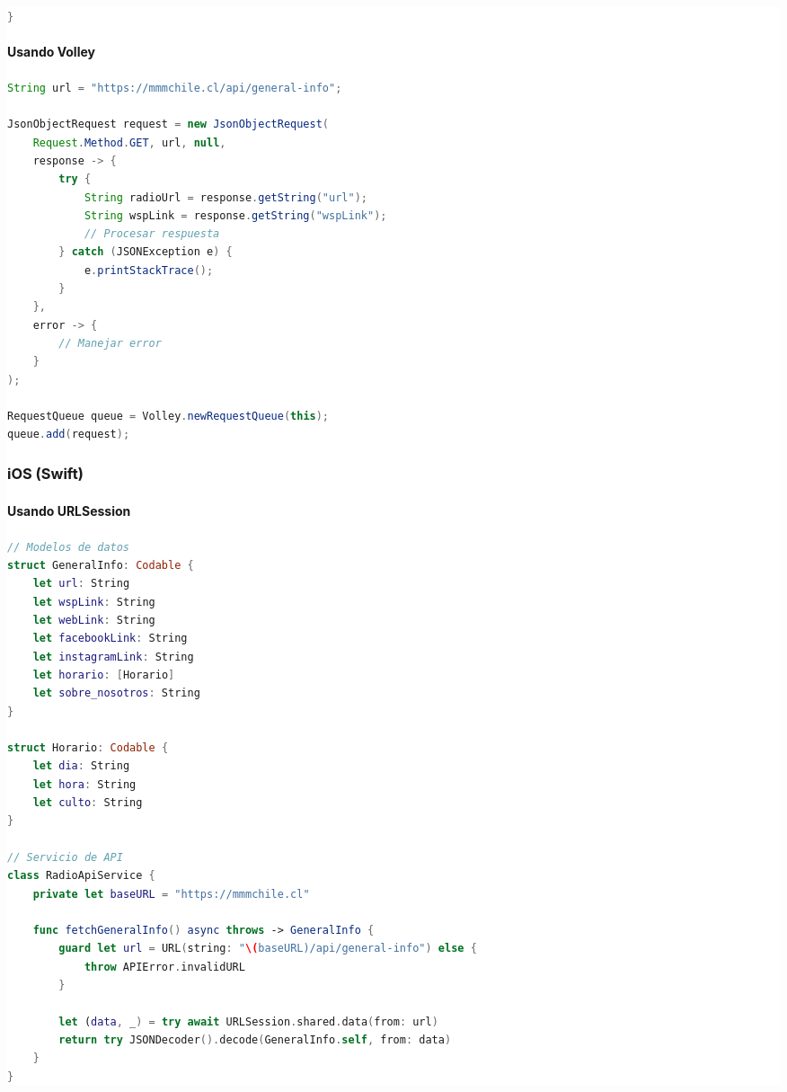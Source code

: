 ```kotlin
}
```

#### Usando Volley

```java
String url = "https://mmmchile.cl/api/general-info";

JsonObjectRequest request = new JsonObjectRequest(
    Request.Method.GET, url, null,
    response -> {
        try {
            String radioUrl = response.getString("url");
            String wspLink = response.getString("wspLink");
            // Procesar respuesta
        } catch (JSONException e) {
            e.printStackTrace();
        }
    },
    error -> {
        // Manejar error
    }
);

RequestQueue queue = Volley.newRequestQueue(this);
queue.add(request);
```

### iOS (Swift)

#### Usando URLSession

```swift
// Modelos de datos
struct GeneralInfo: Codable {
    let url: String
    let wspLink: String
    let webLink: String
    let facebookLink: String
    let instagramLink: String
    let horario: [Horario]
    let sobre_nosotros: String
}

struct Horario: Codable {
    let dia: String
    let hora: String
    let culto: String
}

// Servicio de API
class RadioApiService {
    private let baseURL = "https://mmmchile.cl"

    func fetchGeneralInfo() async throws -> GeneralInfo {
        guard let url = URL(string: "\(baseURL)/api/general-info") else {
            throw APIError.invalidURL
        }

        let (data, _) = try await URLSession.shared.data(from: url)
        return try JSONDecoder().decode(GeneralInfo.self, from: data)
    }
}

```